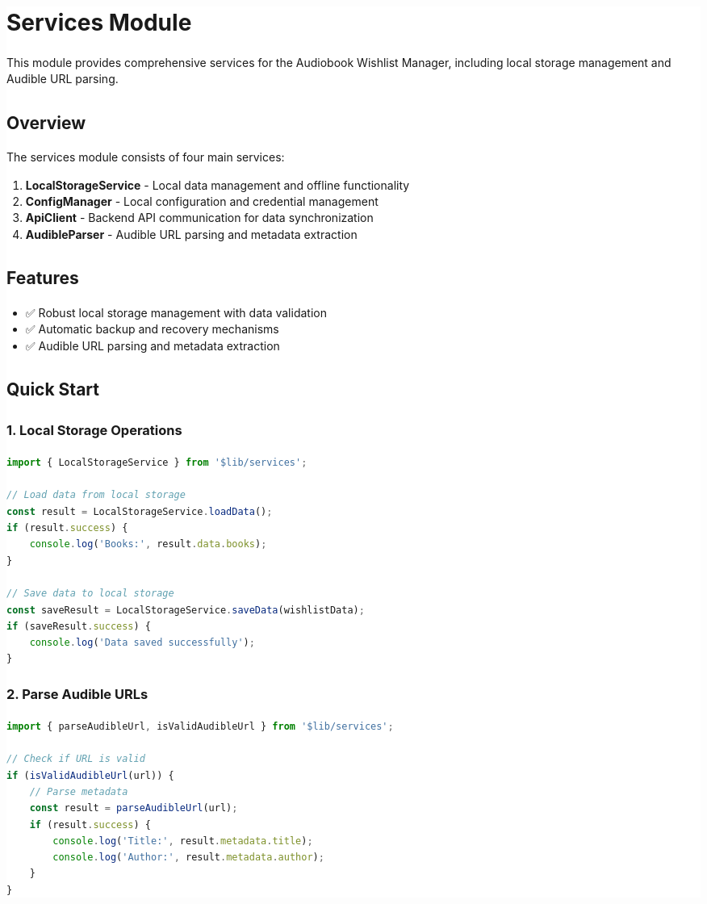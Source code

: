 # Services Module

This module provides comprehensive services for the Audiobook Wishlist Manager, including local storage management and Audible URL parsing.

## Overview

The services module consists of four main services:

1. **LocalStorageService** - Local data management and offline functionality
2. **ConfigManager** - Local configuration and credential management  
3. **ApiClient** - Backend API communication for data synchronization
4. **AudibleParser** - Audible URL parsing and metadata extraction

## Features

- ✅ Robust local storage management with data validation
- ✅ Automatic backup and recovery mechanisms
- ✅ Audible URL parsing and metadata extraction

## Quick Start

### 1. Local Storage Operations

```typescript
import { LocalStorageService } from '$lib/services';

// Load data from local storage
const result = LocalStorageService.loadData();
if (result.success) {
    console.log('Books:', result.data.books);
}

// Save data to local storage
const saveResult = LocalStorageService.saveData(wishlistData);
if (saveResult.success) {
    console.log('Data saved successfully');
}
```

### 2. Parse Audible URLs

```typescript
import { parseAudibleUrl, isValidAudibleUrl } from '$lib/services';

// Check if URL is valid
if (isValidAudibleUrl(url)) {
    // Parse metadata
    const result = parseAudibleUrl(url);
    if (result.success) {
        console.log('Title:', result.metadata.title);
        console.log('Author:', result.metadata.author);
    }
}
```
